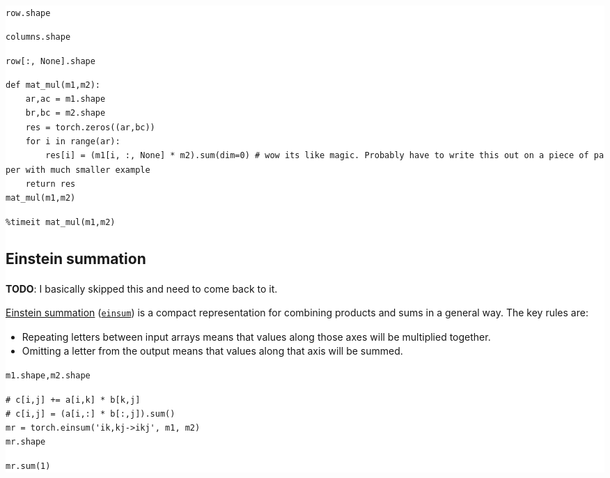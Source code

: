 ```{code-cell} ipython3
row.shape
```

```{code-cell} ipython3
columns.shape
```

```{code-cell} ipython3
row[:, None].shape
```

```{code-cell} ipython3

```

```{code-cell} ipython3
def mat_mul(m1,m2):
    ar,ac = m1.shape
    br,bc = m2.shape
    res = torch.zeros((ar,bc))
    for i in range(ar):
        res[i] = (m1[i, :, None] * m2).sum(dim=0) # wow its like magic. Probably have to write this out on a piece of paper with much smaller example
    return res
mat_mul(m1,m2)
```

```{code-cell} ipython3
%timeit mat_mul(m1,m2)
```

## Einstein summation

**TODO**: I basically skipped this and need to come back to it.

[Einstein summation](https://ajcr.net/Basic-guide-to-einsum/) ([`einsum`](https://numpy.org/doc/stable/reference/generated/numpy.einsum.html)) is a compact representation for combining products and sums in a general way. The key rules are:

- Repeating letters between input arrays means that values along those axes will be multiplied together.
- Omitting a letter from the output means that values along that axis will be summed.

```{code-cell} ipython3
m1.shape,m2.shape
```

```{code-cell} ipython3
# c[i,j] += a[i,k] * b[k,j]
# c[i,j] = (a[i,:] * b[:,j]).sum()
mr = torch.einsum('ik,kj->ikj', m1, m2)
mr.shape
```

```{code-cell} ipython3
mr.sum(1)
```
